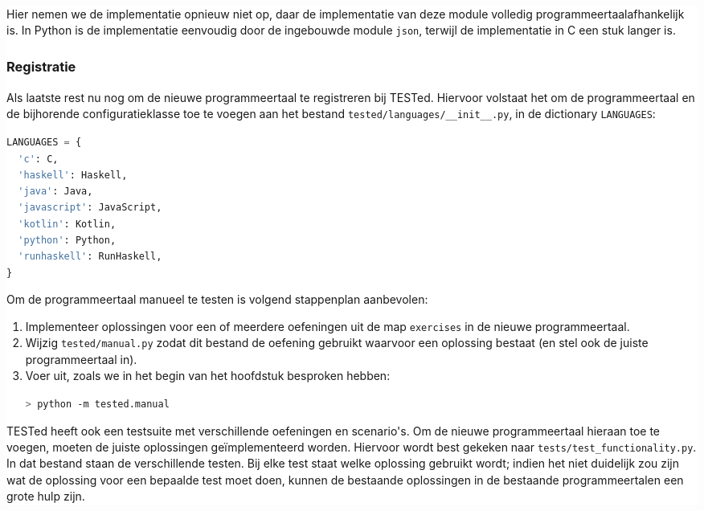 Hier nemen we de implementatie opnieuw niet op, daar de implementatie van deze module volledig
programmeertaalafhankelijk is.
In Python is de implementatie eenvoudig door de ingebouwde module `json`,
terwijl de implementatie in C een stuk langer is.

### Registratie
Als laatste rest nu nog om de nieuwe programmeertaal te registreren bij TESTed.
Hiervoor volstaat het om de programmeertaal en de bijhorende configuratieklasse toe te voegen aan het bestand
`tested/languages/__init__.py`, in de dictionary `LANGUAGES`:
```python
LANGUAGES = {
  'c': C,
  'haskell': Haskell,
  'java': Java,
  'javascript': JavaScript,
  'kotlin': Kotlin,
  'python': Python,
  'runhaskell': RunHaskell,
}
```

Om de programmeertaal manueel te testen is volgend stappenplan aanbevolen:
1. Implementeer oplossingen voor een of meerdere oefeningen uit de map `exercises` in de nieuwe programmeertaal.
2. Wijzig `tested/manual.py` zodat dit bestand de oefening gebruikt waarvoor een oplossing bestaat
   (en stel ook de juiste programmeertaal in).
3. Voer uit, zoals we in het begin van het hoofdstuk besproken hebben:
   ```bash
   > python -m tested.manual
   ```

TESTed heeft ook een testsuite met verschillende oefeningen en scenario's.
Om de nieuwe programmeertaal hieraan toe te voegen, moeten de juiste oplossingen geïmplementeerd worden.
Hiervoor wordt best gekeken naar `tests/test_functionality.py`.
In dat bestand staan de verschillende testen.
Bij elke test staat welke oplossing gebruikt wordt; indien het niet duidelijk zou zijn wat de oplossing voor een
bepaalde test moet doen, kunnen de bestaande oplossingen in de bestaande programmeertalen een grote hulp zijn.
